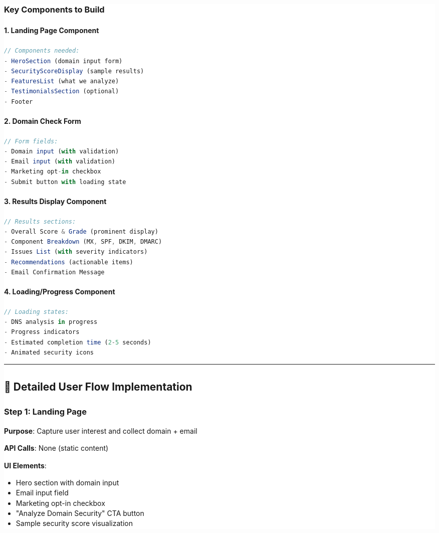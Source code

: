 ### **Key Components to Build**

#### 1. **Landing Page Component**
```jsx
// Components needed:
- HeroSection (domain input form)
- SecurityScoreDisplay (sample results)
- FeaturesList (what we analyze)
- TestimonialsSection (optional)
- Footer
```

#### 2. **Domain Check Form**
```jsx
// Form fields:
- Domain input (with validation)
- Email input (with validation)
- Marketing opt-in checkbox
- Submit button with loading state
```

#### 3. **Results Display Component**
```jsx
// Results sections:
- Overall Score & Grade (prominent display)
- Component Breakdown (MX, SPF, DKIM, DMARC)
- Issues List (with severity indicators)
- Recommendations (actionable items)
- Email Confirmation Message
```

#### 4. **Loading/Progress Component**
```jsx
// Loading states:
- DNS analysis in progress
- Progress indicators
- Estimated completion time (2-5 seconds)
- Animated security icons
```

---

## 🔄 **Detailed User Flow Implementation**

### **Step 1: Landing Page**
**Purpose**: Capture user interest and collect domain + email

**API Calls**: None (static content)

**UI Elements**:
- Hero section with domain input
- Email input field
- Marketing opt-in checkbox
- "Analyze Domain Security" CTA button
- Sample security score visualization

